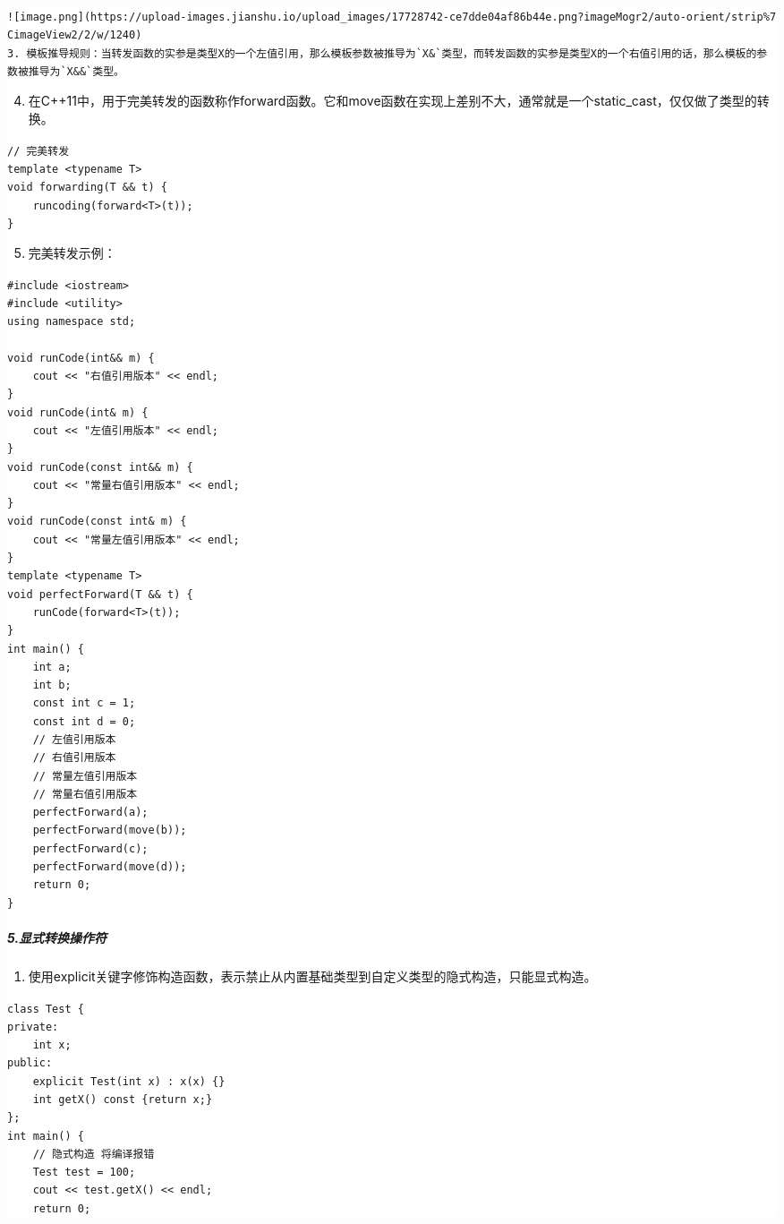    ![image.png](https://upload-images.jianshu.io/upload_images/17728742-ce7dde04af86b44e.png?imageMogr2/auto-orient/strip%7CimageView2/2/w/1240)
    3. 模板推导规则：当转发函数的实参是类型X的一个左值引用，那么模板参数被推导为`X&`类型，而转发函数的实参是类型X的一个右值引用的话，那么模板的参数被推导为`X&&`类型。
4. 在C++11中，用于完美转发的函数称作forward函数。它和move函数在实现上差别不大，通常就是一个static_cast，仅仅做了类型的转换。
```
// 完美转发
template <typename T>
void forwarding(T && t) {
    runcoding(forward<T>(t));
}
```
5. 完美转发示例：
```
#include <iostream>
#include <utility>
using namespace std;

void runCode(int&& m) {
    cout << "右值引用版本" << endl;
}
void runCode(int& m) {
    cout << "左值引用版本" << endl;
}
void runCode(const int&& m) {
    cout << "常量右值引用版本" << endl;
}
void runCode(const int& m) {
    cout << "常量左值引用版本" << endl;
}
template <typename T>
void perfectForward(T && t) {
    runCode(forward<T>(t));
}
int main() {
    int a;
    int b;
    const int c = 1;
    const int d = 0;
    // 左值引用版本
    // 右值引用版本
    // 常量左值引用版本
    // 常量右值引用版本
    perfectForward(a);
    perfectForward(move(b));
    perfectForward(c);
    perfectForward(move(d));
    return 0;
}

```
##### 5.显式转换操作符
1. 使用explicit关键字修饰构造函数，表示禁止从内置基础类型到自定义类型的隐式构造，只能显式构造。
```
class Test {
private:
    int x;
public:
    explicit Test(int x) : x(x) {}
    int getX() const {return x;}
};
int main() {
    // 隐式构造 将编译报错
    Test test = 100;
    cout << test.getX() << endl;
    return 0;
```